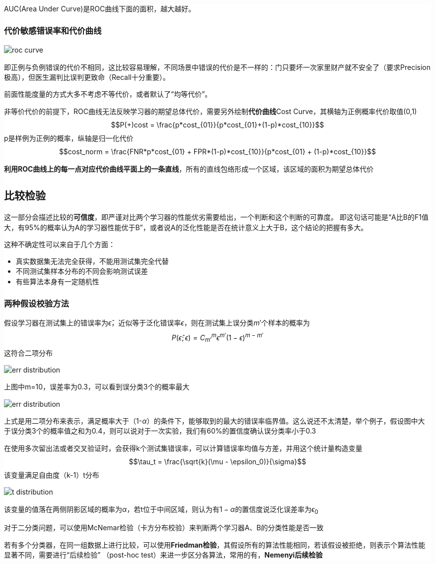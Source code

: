 AUC(Area Under Curve)是ROC曲线下面的面积，越大越好。

### 代价敏感错误率和代价曲线

<img src='roc.png' width=400 title='roc curve'>

即正例与负例错误的代价不相同，这比较容易理解，不同场景中错误的代价是不一样的：门只要坏一次家里财产就不安全了（要求Precision极高），但医生漏判比误判更致命（Recall十分重要）。

前面性能度量的方式大多不考虑不等代价，或者默认了“均等代价”。

非等价代价的前提下，ROC曲线无法反映学习器的期望总体代价，需要另外绘制**代价曲线**Cost Curve，其横轴为正例概率代价取值(0,1)
$$P(+)cost = \frac{p*cost_{01}}{p*cost_{01}+(1-p)*cost_{10}}$$
p是样例为正例的概率，纵轴是归一化代价
$$cost_norm = \frac{FNR*p*cost_{01} + FPR*(1-p)*cost_{10}}{p*cost_{01} + (1-p)*cost_{10}}$$

**利用ROC曲线上的每一点对应代价曲线平面上的一条直线**，所有的直线包络形成一个区域，该区域的面积为期望总体代价


## 比较检验

这一部分会描述比较的**可信度**，即严谨对比两个学习器的性能优劣需要给出，一个判断和这个判断的可靠度。
即这句话可能是“A比B的F1值大，有95%的概率认为A的学习器性能优于B”，或者说A的泛化性能是否在统计意义上大于B，这个结论的把握有多大。

这种不确定性可以来自于几个方面：
- 真实数据集无法完全获得，不能用测试集完全代替
- 不同测试集样本分布的不同会影响测试误差
- 有些算法本身有一定随机性

### 两种假设校验方法

假设学习器在测试集上的错误率为$\hat\epsilon$，近似等于泛化错误率$\epsilon$，则在测试集上误分类$m'$个样本的概率为
$$P(\hat\epsilon; \epsilon) = C^m_{m'}\epsilon^{m'}(1-\epsilon)^{m-m'}$$
这符合二项分布

<img src='err.png' width=600 title='err distribution'>

上图中m=10，误差率为0.3，可以看到误分类3个的概率最大

<img src='for1.png' width=600 title='err distribution'>

上式是用二项分布来表示，满足概率大于（1-$\alpha$）的条件下，能够取到的最大的错误率临界值。这么说还不太清楚，举个例子，假设图中大于误分类3个的概率值之和为0.4，则可以说对于一次实验，我们有60%的置信度确认误分类率小于0.3

在使用多次留出法或者交叉验证时，会获得k个测试集错误率，可以计算错误率均值与方差，并用这个统计量构造变量
$$\tau_t = \frac{\sqrt{k}(\mu - \epsilon_0)}{\sigma}$$
该变量满足自由度（k-1）t分布

<img src='td.png' width=600 title='t distribution'>

该变量的值落在两侧阴影区域的概率为$\alpha$，若t位于中间区域，则认为有$1-\alpha$的置信度说泛化误差率为$\epsilon_0$

对于二分类问题，可以使用McNemar检验（卡方分布校验）来判断两个学习器A、B的分类性能是否一致

若有多个分类器，在同一组数据上进行比较，可以使用**Friedman检验**，其假设所有的算法性能相同，若该假设被拒绝，则表示个算法性能显著不同，需要进行“后续检验” （post-hoc test）来进一步区分各算法，常用的有，**Nemenyi后续检验**
